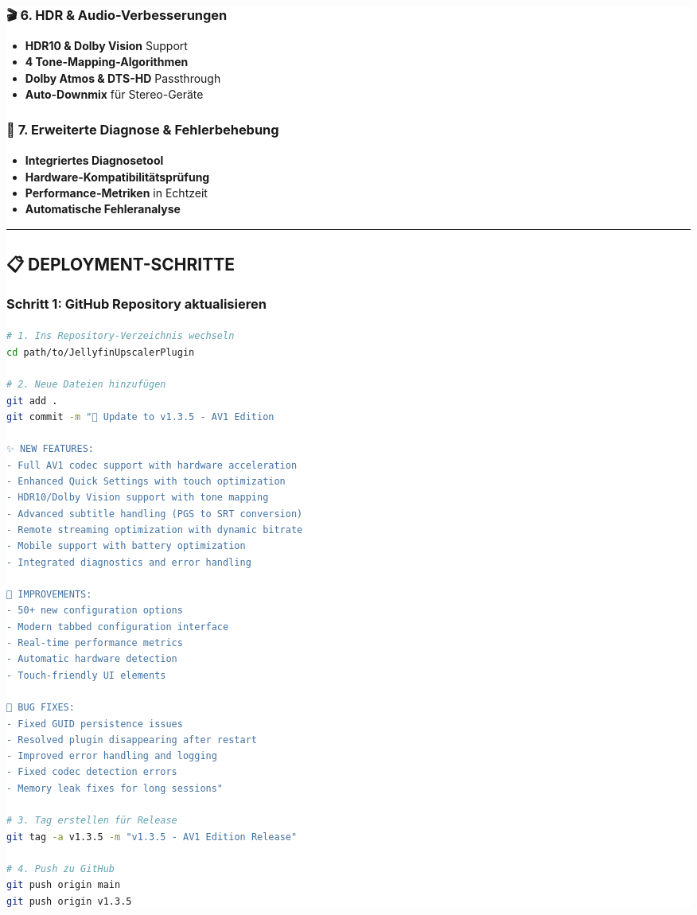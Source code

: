 ### 🎬 **6. HDR & Audio-Verbesserungen**
- **HDR10 & Dolby Vision** Support
- **4 Tone-Mapping-Algorithmen**
- **Dolby Atmos & DTS-HD** Passthrough
- **Auto-Downmix** für Stereo-Geräte

### 🔧 **7. Erweiterte Diagnose & Fehlerbehebung**
- **Integriertes Diagnosetool**
- **Hardware-Kompatibilitätsprüfung**
- **Performance-Metriken** in Echtzeit
- **Automatische Fehleranalyse**

---

## 📋 **DEPLOYMENT-SCHRITTE**

### **Schritt 1: GitHub Repository aktualisieren**
```bash
# 1. Ins Repository-Verzeichnis wechseln
cd path/to/JellyfinUpscalerPlugin

# 2. Neue Dateien hinzufügen
git add .
git commit -m "🚀 Update to v1.3.5 - AV1 Edition

✨ NEW FEATURES:
- Full AV1 codec support with hardware acceleration
- Enhanced Quick Settings with touch optimization
- HDR10/Dolby Vision support with tone mapping
- Advanced subtitle handling (PGS to SRT conversion)
- Remote streaming optimization with dynamic bitrate
- Mobile support with battery optimization
- Integrated diagnostics and error handling

🎯 IMPROVEMENTS:
- 50+ new configuration options
- Modern tabbed configuration interface
- Real-time performance metrics
- Automatic hardware detection
- Touch-friendly UI elements

🐛 BUG FIXES:
- Fixed GUID persistence issues
- Resolved plugin disappearing after restart
- Improved error handling and logging
- Fixed codec detection errors
- Memory leak fixes for long sessions"

# 3. Tag erstellen für Release
git tag -a v1.3.5 -m "v1.3.5 - AV1 Edition Release"

# 4. Push zu GitHub
git push origin main
git push origin v1.3.5
```
